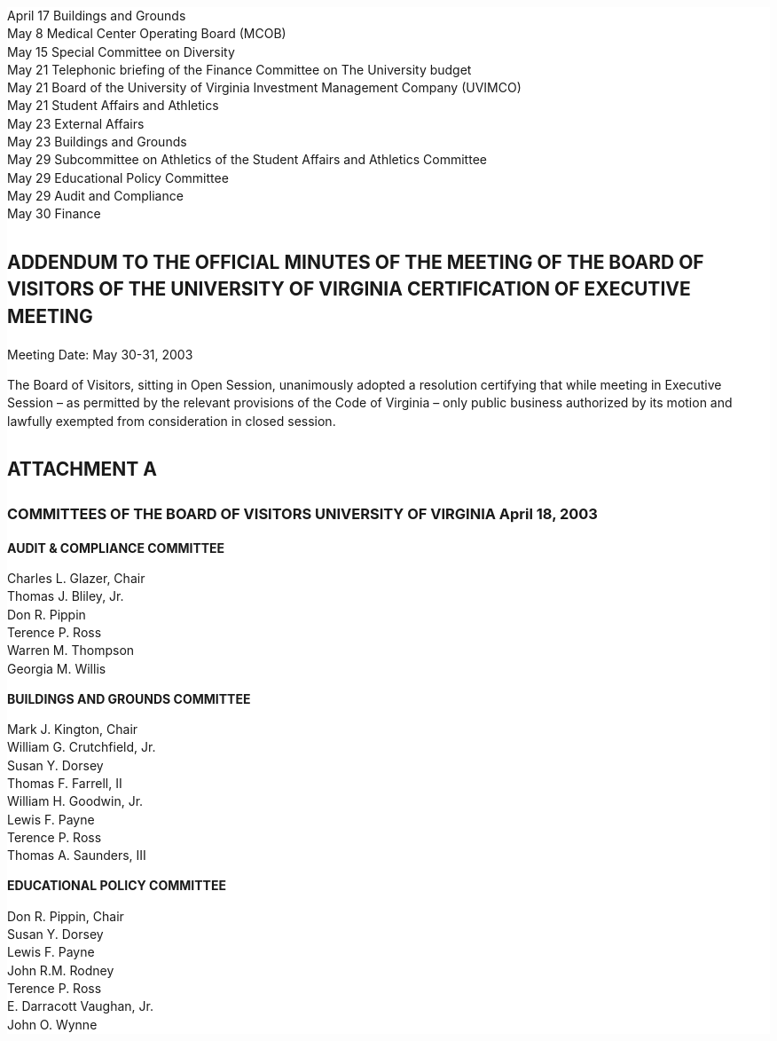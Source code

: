 April 17 Buildings and Grounds\
May 8 Medical Center Operating Board (MCOB)\
May 15 Special Committee on Diversity\
May 21 Telephonic briefing of the Finance Committee on The University budget\
May 21 Board of the University of Virginia Investment Management Company (UVIMCO)\
May 21 Student Affairs and Athletics\
May 23 External Affairs\
May 23 Buildings and Grounds\
May 29 Subcommittee on Athletics of the Student Affairs and Athletics Committee\
May 29 Educational Policy Committee\
May 29 Audit and Compliance\
May 30 Finance

## ADDENDUM TO THE OFFICIAL MINUTES OF THE MEETING OF THE BOARD OF VISITORS OF THE UNIVERSITY OF VIRGINIA CERTIFICATION OF EXECUTIVE MEETING

Meeting Date: May 30-31, 2003

The Board of Visitors, sitting in Open Session, unanimously adopted a resolution certifying that while meeting in Executive Session – as permitted by the relevant provisions of the Code of Virginia – only public business authorized by its motion and lawfully exempted from consideration in closed session.

## ATTACHMENT A

### COMMITTEES OF THE BOARD OF VISITORS UNIVERSITY OF VIRGINIA April 18, 2003

**AUDIT & COMPLIANCE COMMITTEE**

Charles L. Glazer, Chair\
Thomas J. Bliley, Jr.\
Don R. Pippin\
Terence P. Ross\
Warren M. Thompson\
Georgia M. Willis

**BUILDINGS AND GROUNDS COMMITTEE**

Mark J. Kington, Chair\
William G. Crutchfield, Jr.\
Susan Y. Dorsey\
Thomas F. Farrell, II\
William H. Goodwin, Jr.\
Lewis F. Payne\
Terence P. Ross\
Thomas A. Saunders, III

**EDUCATIONAL POLICY COMMITTEE**

Don R. Pippin, Chair\
Susan Y. Dorsey\
Lewis F. Payne\
John R.M. Rodney\
Terence P. Ross\
E. Darracott Vaughan, Jr.\
John O. Wynne
